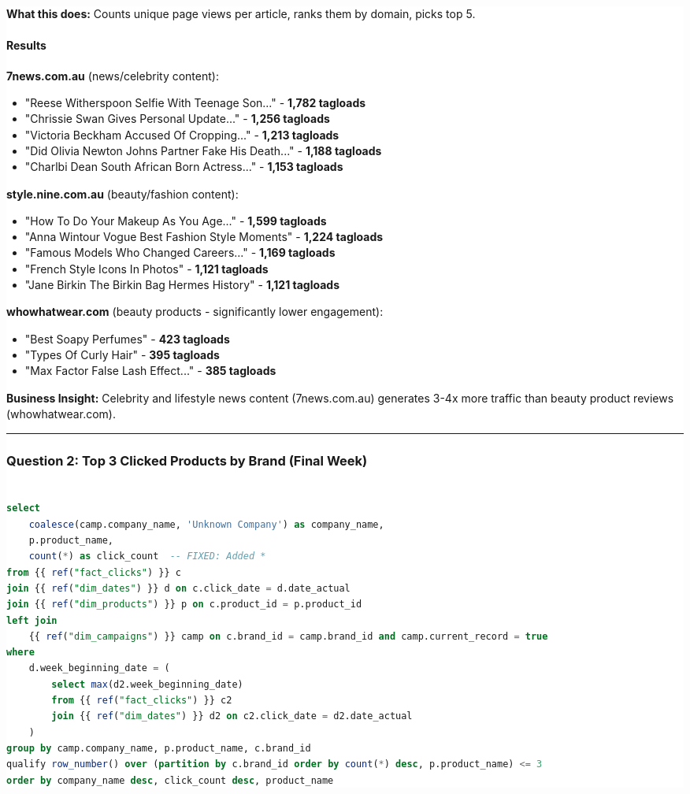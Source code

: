 **What this does:** Counts unique page views per article, ranks them by domain, picks top 5.

#### **Results**

**7news.com.au** (news/celebrity content):
- "Reese Witherspoon Selfie With Teenage Son..." - **1,782 tagloads**
- "Chrissie Swan Gives Personal Update..." - **1,256 tagloads** 
- "Victoria Beckham Accused Of Cropping..." - **1,213 tagloads**
- "Did Olivia Newton Johns Partner Fake His Death..." - **1,188 tagloads**
- "Charlbi Dean South African Born Actress..." - **1,153 tagloads**

**style.nine.com.au** (beauty/fashion content):
- "How To Do Your Makeup As You Age..." - **1,599 tagloads**
- "Anna Wintour Vogue Best Fashion Style Moments" - **1,224 tagloads**
- "Famous Models Who Changed Careers..." - **1,169 tagloads**
- "French Style Icons In Photos" - **1,121 tagloads**
- "Jane Birkin The Birkin Bag Hermes History" - **1,121 tagloads**

**whowhatwear.com** (beauty products - significantly lower engagement):
- "Best Soapy Perfumes" - **423 tagloads**
- "Types Of Curly Hair" - **395 tagloads**
- "Max Factor False Lash Effect..." - **385 tagloads**

**Business Insight:** Celebrity and lifestyle news content (7news.com.au) generates 3-4x more traffic than beauty product reviews (whowhatwear.com).

---

### **Question 2: Top 3 Clicked Products by Brand (Final Week)**

```sql

select
    coalesce(camp.company_name, 'Unknown Company') as company_name,
    p.product_name,
    count(*) as click_count  -- FIXED: Added *
from {{ ref("fact_clicks") }} c
join {{ ref("dim_dates") }} d on c.click_date = d.date_actual
join {{ ref("dim_products") }} p on c.product_id = p.product_id
left join
    {{ ref("dim_campaigns") }} camp on c.brand_id = camp.brand_id and camp.current_record = true
where
    d.week_beginning_date = (
        select max(d2.week_beginning_date)
        from {{ ref("fact_clicks") }} c2
        join {{ ref("dim_dates") }} d2 on c2.click_date = d2.date_actual
    )
group by camp.company_name, p.product_name, c.brand_id
qualify row_number() over (partition by c.brand_id order by count(*) desc, p.product_name) <= 3
order by company_name desc, click_count desc, product_name

```
